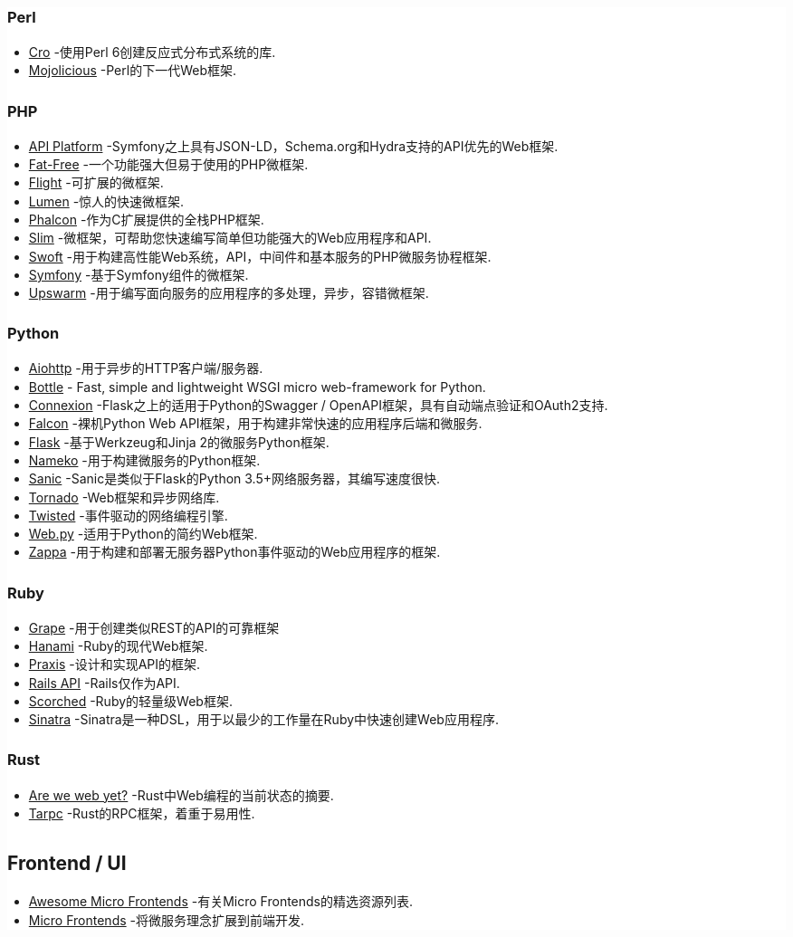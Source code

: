 
### Perl

- [Cro](http://cro.services/) -使用Perl 6创建反应式分布式系统的库.
- [Mojolicious](http://mojolicio.us/) -Perl的下一代Web框架.

### PHP

- [API Platform](https://api-platform.com/) -Symfony之上具有JSON-LD，Schema.org和Hydra支持的API优先的Web框架.
- [Fat-Free](https://fatfreeframework.com/) -一个功能强大但易于使用的PHP微框架.
- [Flight](https://github.com/mikecao/flight) -可扩展的微框架.
- [Lumen](https://lumen.laravel.com/) -惊人的快速微框架.
- [Phalcon](https://phalconphp.com/) -作为C扩展提供的全栈PHP框架.
- [Slim](http://www.slimframework.com/) -微框架，可帮助您快速编写简单但功能强大的Web应用程序和API.
- [Swoft](https://github.com/swoft-cloud/swoft/) -用于构建高性能Web系统，API，中间件和基本服务的PHP微服务协程框架.
- [Symfony](https://symfony.com/) -基于Symfony组件的微框架.
- [Upswarm](https://github.com/Zizaco/upswarm) -用于编写面向服务的应用程序的多处理，异步，容错微框架.

### Python

- [Aiohttp](http://aiohttp.readthedocs.io/en/stable/) -用于异步的HTTP客户端/服务器.
- [Bottle](https://bottlepy.org) - Fast, simple and lightweight WSGI micro web-framework for Python.
- [Connexion](https://github.com/zalando/connexion) -Flask之上的适用于Python的Swagger / OpenAPI框架，具有自动端点验证和OAuth2支持.
- [Falcon](https://falconframework.org/) -裸机Python Web API框架，用于构建非常快速的应用程序后端和微服务.
- [Flask](http://flask.pocoo.org/) -基于Werkzeug和Jinja 2的微服务Python框架.
- [Nameko](https://github.com/onefinestay/nameko) -用于构建微服务的Python框架.
- [Sanic](https://github.com/channelcat/sanic) -Sanic是类似于Flask的Python 3.5+网络服务器，其编写速度很快.
- [Tornado](http://www.tornadoweb.org/) -Web框架和异步网络库.
- [Twisted](https://twistedmatrix.com/trac/) -事件驱动的网络编程引擎.
- [Web.py](https://github.com/webpy/webpy/) -适用于Python的简约Web框架.
- [Zappa](https://github.com/Miserlou/Zappa) -用于构建和部署无服务器Python事件驱动的Web应用程序的框架.

### Ruby

- [Grape](https://github.com/ruby-grape/grape) -用于创建类似REST的API的可靠框架
- [Hanami](https://github.com/hanami) -Ruby的现代Web框架.
- [Praxis](https://github.com/rightscale/praxis) -设计和实现API的框架.
- [Rails API](http://edgeguides.rubyonrails.org/api_app.html) -Rails仅作为API.
- [Scorched](https://github.com/wardrop/Scorched) -Ruby的轻量级Web框架.
- [Sinatra](http://www.sinatrarb.com/) -Sinatra是一种DSL，用于以最少的工作量在Ruby中快速创建Web应用程序.

### Rust

- [Are we web yet?](http://www.arewewebyet.org/) -Rust中Web编程的当前状态的摘要.
- [Tarpc](https://github.com/google/tarpc) -Rust的RPC框架，着重于易用性.

## Frontend / UI

- [Awesome Micro Frontends](https://github.com/ChristianUlbrich/awesome-microfrontends) -有关Micro Frontends的精选资源列表.
- [Micro Frontends](https://micro-frontends.org) -将微服务理念扩展到前端开发.
